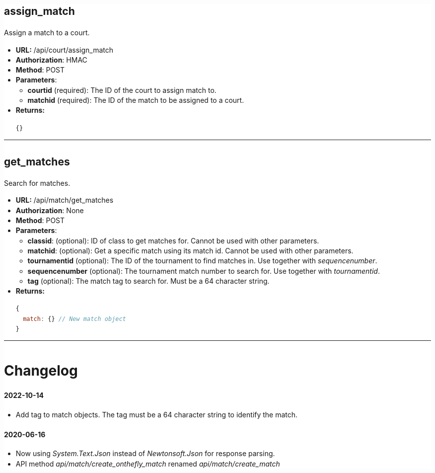 ## **assign_match**
Assign a match to a court.

* **URL:** /api/court/assign_match
* **Authorization**: HMAC
* **Method**: POST
* **Parameters**:
   * **courtid** (required): The ID of the court to assign match to.
   * **matchid** (required): The ID of the match to be assigned to a court.
* **Returns:**
    ```javascript
    {}
    ```
---

## **get_matches**
Search for matches.

* **URL:** /api/match/get_matches
* **Authorization**: None
* **Method**: POST
* **Parameters**:
   * **classid**: (optional): ID of class to get matches for. Cannot be used with other parameters.
   * **matchid**: (optional): Get a specific match using its match id. Cannot be used with other parameters.
   * **tournamentid** (optional): The ID of the tournament to find matches in. Use together with *sequencenumber*.
   * **sequencenumber** (optional): The tournament match number to search for. Use together with *tournamentid*.
   * **tag** (optional): The match tag to search for. Must be a 64 character string.
* **Returns:**
    ```javascript
    {
      match: {} // New match object
    }
    ```
---

# Changelog

#### 2022-10-14
* Add tag to match objects. The tag must be a 64 character string to identify the match.

#### 2020-06-16
* Now using *System.Text.Json* instead of *Newtonsoft.Json* for response parsing.
* API method *api/match/create_onthefly_match* renamed *api/match/create_match*

